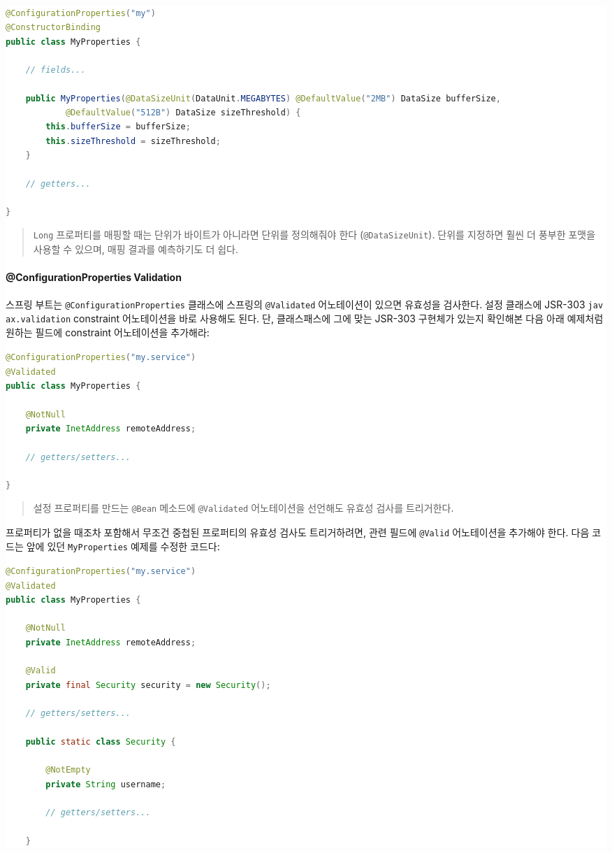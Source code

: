```java
@ConfigurationProperties("my")
@ConstructorBinding
public class MyProperties {

    // fields...

    public MyProperties(@DataSizeUnit(DataUnit.MEGABYTES) @DefaultValue("2MB") DataSize bufferSize,
            @DefaultValue("512B") DataSize sizeThreshold) {
        this.bufferSize = bufferSize;
        this.sizeThreshold = sizeThreshold;
    }

    // getters...

}
```

> `Long` 프로퍼티를 매핑할 때는 단위가 바이트가 아니라면 단위를 정의해줘야 한다 (`@DataSizeUnit`). 단위를 지정하면 훨씬 더 풍부한 포맷을 사용할 수 있으며, 매핑 결과를 예측하기도 더 쉽다.

#### @ConfigurationProperties Validation

스프링 부트는 `@ConfigurationProperties` 클래스에 스프링의 `@Validated` 어노테이션이 있으면 유효성을 검사한다. 설정 클래스에 JSR-303 `javax.validation` constraint 어노테이션을 바로 사용해도 된다. 단, 클래스패스에 그에 맞는 JSR-303 구현체가 있는지 확인해본 다음 아래 예제처럼 원하는 필드에 constraint 어노테이션을 추가해라:

```java
@ConfigurationProperties("my.service")
@Validated
public class MyProperties {

    @NotNull
    private InetAddress remoteAddress;

    // getters/setters...

}
```

> 설정 프로퍼티를 만드는 `@Bean` 메소드에 `@Validated` 어노테이션을 선언해도 유효성 검사를 트리거한다.

프로퍼티가 없을 때조차 포함해서 무조건 중첩된 프로퍼티의 유효성 검사도 트리거하려면, 관련 필드에 `@Valid` 어노테이션을 추가해야 한다. 다음 코드는 앞에 있던 `MyProperties` 예제를 수정한 코드다:

```java
@ConfigurationProperties("my.service")
@Validated
public class MyProperties {

    @NotNull
    private InetAddress remoteAddress;

    @Valid
    private final Security security = new Security();

    // getters/setters...

    public static class Security {

        @NotEmpty
        private String username;

        // getters/setters...

    }

```